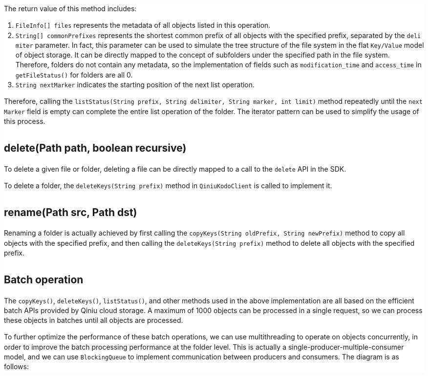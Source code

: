 The return value of this method includes:

1. `FileInfo[] files` represents the metadata of all objects listed in this operation.
2. `String[] commonPrefixes` represents the shortest common prefix of all objects with the specified prefix, separated by the `delimiter` parameter. In fact, this parameter can be used to simulate the tree structure of the file system in the flat `Key/Value` model of object storage. It can be directly mapped to the concept of subfolders under the specified path in the file system. Therefore, folders do not contain any metadata, so the implementation of fields such as `modification_time` and `access_time` in `getFileStatus()` for folders are all 0.
3. `String nextMarker` indicates the starting position of the next list operation.

Therefore, calling the `listStatus(String prefix, String delimiter, String marker, int limit)` method repeatedly until the `nextMarker` field is empty can complete the entire list operation of the folder. The iterator pattern can be used to simplify the usage of this process.

## delete(Path path, boolean recursive)

To delete a given file or folder, deleting a file can be directly mapped to a call to the `delete` API in the SDK.

To delete a folder, the `deleteKeys(String prefix)` method in `QiniuKodoClient` is called to implement it.

## rename(Path src, Path dst)

Renaming a folder is actually achieved by first calling the `copyKeys(String oldPrefix, String newPrefix)` method to copy all objects with the specified prefix, and then calling the `deleteKeys(String prefix)` method to delete all objects with the specified prefix.

## Batch operation

The `copyKeys()`, `deleteKeys()`, `listStatus()`, and other methods used in the above implementation are all based on the efficient batch APIs provided by Qiniu cloud storage. A maximum of 1000 objects can be processed in a single request, so we can process these objects in batches until all objects are processed.

To further optimize the performance of these batch operations, we can use multithreading to operate on objects concurrently, in order to improve the batch processing performance at the folder level. This is actually a single-producer-multiple-consumer model, and we can use `BlockingQueue` to implement communication between producers and consumers. The diagram is as follows:
